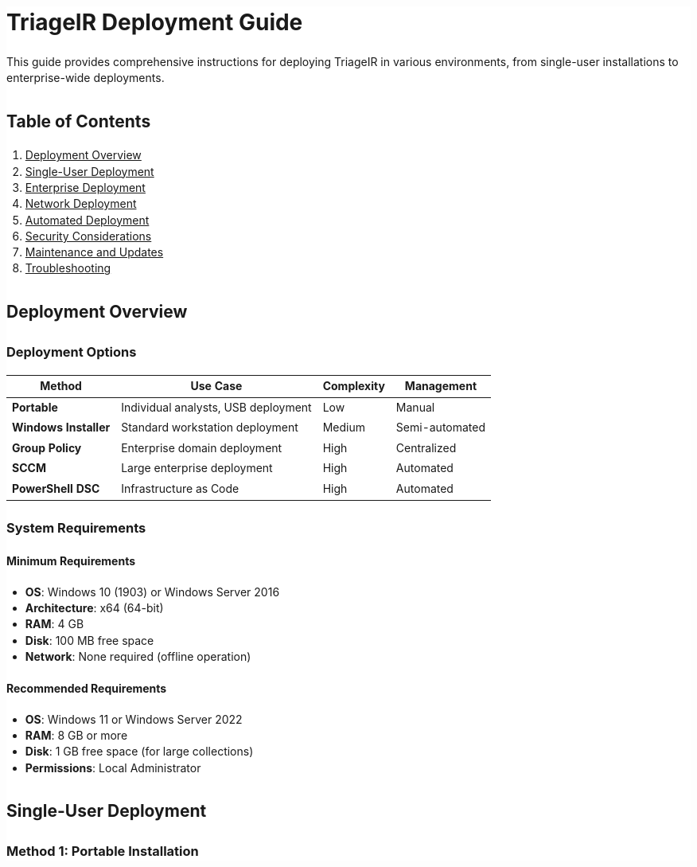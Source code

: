 # TriageIR Deployment Guide

This guide provides comprehensive instructions for deploying TriageIR in various environments, from single-user installations to enterprise-wide deployments.

## Table of Contents

1. [Deployment Overview](#deployment-overview)
2. [Single-User Deployment](#single-user-deployment)
3. [Enterprise Deployment](#enterprise-deployment)
4. [Network Deployment](#network-deployment)
5. [Automated Deployment](#automated-deployment)
6. [Security Considerations](#security-considerations)
7. [Maintenance and Updates](#maintenance-and-updates)
8. [Troubleshooting](#troubleshooting)

## Deployment Overview

### Deployment Options

| Method | Use Case | Complexity | Management |
|--------|----------|------------|------------|
| **Portable** | Individual analysts, USB deployment | Low | Manual |
| **Windows Installer** | Standard workstation deployment | Medium | Semi-automated |
| **Group Policy** | Enterprise domain deployment | High | Centralized |
| **SCCM** | Large enterprise deployment | High | Automated |
| **PowerShell DSC** | Infrastructure as Code | High | Automated |

### System Requirements

#### Minimum Requirements
- **OS**: Windows 10 (1903) or Windows Server 2016
- **Architecture**: x64 (64-bit)
- **RAM**: 4 GB
- **Disk**: 100 MB free space
- **Network**: None required (offline operation)

#### Recommended Requirements
- **OS**: Windows 11 or Windows Server 2022
- **RAM**: 8 GB or more
- **Disk**: 1 GB free space (for large collections)
- **Permissions**: Local Administrator

## Single-User Deployment

### Method 1: Portable Installation
